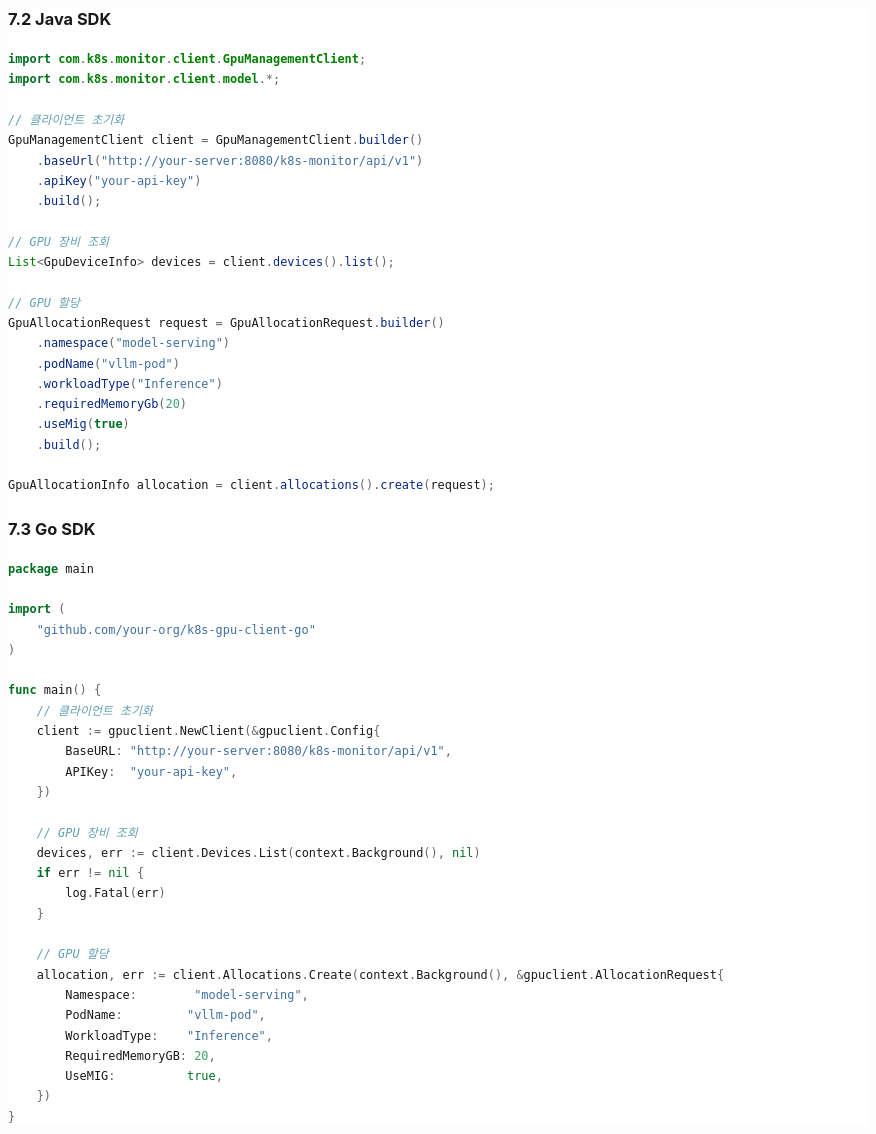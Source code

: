 ### 7.2 Java SDK

```java
import com.k8s.monitor.client.GpuManagementClient;
import com.k8s.monitor.client.model.*;

// 클라이언트 초기화
GpuManagementClient client = GpuManagementClient.builder()
    .baseUrl("http://your-server:8080/k8s-monitor/api/v1")
    .apiKey("your-api-key")
    .build();

// GPU 장비 조회
List<GpuDeviceInfo> devices = client.devices().list();

// GPU 할당
GpuAllocationRequest request = GpuAllocationRequest.builder()
    .namespace("model-serving")
    .podName("vllm-pod")
    .workloadType("Inference")
    .requiredMemoryGb(20)
    .useMig(true)
    .build();
    
GpuAllocationInfo allocation = client.allocations().create(request);
```

### 7.3 Go SDK

```go
package main

import (
    "github.com/your-org/k8s-gpu-client-go"
)

func main() {
    // 클라이언트 초기화
    client := gpuclient.NewClient(&gpuclient.Config{
        BaseURL: "http://your-server:8080/k8s-monitor/api/v1",
        APIKey:  "your-api-key",
    })

    // GPU 장비 조회
    devices, err := client.Devices.List(context.Background(), nil)
    if err != nil {
        log.Fatal(err)
    }

    // GPU 할당
    allocation, err := client.Allocations.Create(context.Background(), &gpuclient.AllocationRequest{
        Namespace:        "model-serving",
        PodName:         "vllm-pod",
        WorkloadType:    "Inference",
        RequiredMemoryGB: 20,
        UseMIG:          true,
    })
}
```
